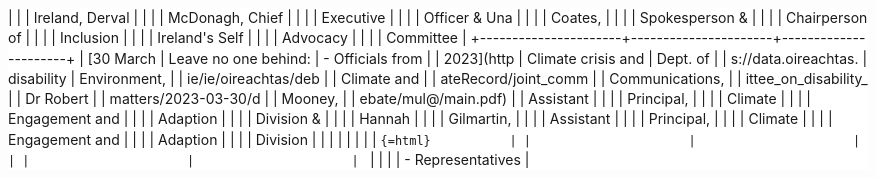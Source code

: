|                      |                      |     Ireland, Derval  |
|                      |                      |     McDonagh, Chief  |
|                      |                      |     Executive        |
|                      |                      |     Officer & Una    |
|                      |                      |     Coates,          |
|                      |                      |     Spokesperson &   |
|                      |                      |     Chairperson of   |
|                      |                      |     Inclusion        |
|                      |                      |     Ireland's Self   |
|                      |                      |     Advocacy         |
|                      |                      |     Committee        |
+----------------------+----------------------+----------------------+
| [30 March            | Leave no one behind: | -   Officials from   |
| 2023](http           | Climate crisis and   |     Dept. of         |
| s://data.oireachtas. | disability           |     Environment,     |
| ie/ie/oireachtas/deb |                      |     Climate and      |
| ateRecord/joint_comm |                      |     Communications,  |
| ittee_on_disability_ |                      |     Dr Robert        |
| matters/2023-03-30/d |                      |     Mooney,          |
| ebate/mul@/main.pdf) |                      |     Assistant        |
|                      |                      |     Principal,       |
|                      |                      |     Climate          |
|                      |                      |     Engagement and   |
|                      |                      |     Adaption         |
|                      |                      |     Division &       |
|                      |                      |     Hannah           |
|                      |                      |     Gilmartin,       |
|                      |                      |     Assistant        |
|                      |                      |     Principal,       |
|                      |                      |     Climate          |
|                      |                      |     Engagement and   |
|                      |                      |     Adaption         |
|                      |                      |     Division         |
|                      |                      |                      |
|                      |                      | ```{=html}           |
|                      |                      |              |
|                      |                      | ```                  |
|                      |                      | -   Representatives  |